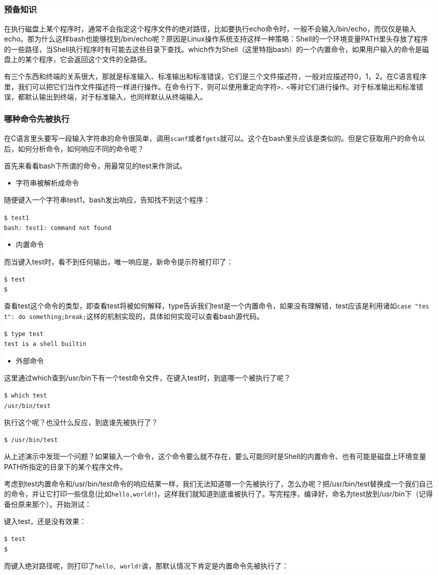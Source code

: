 ### 预备知识

在执行磁盘上某个程序时，通常不会指定这个程序文件的绝对路径，比如要执行echo命令时，一般不会输入/bin/echo，而仅仅是输入echo。那为什么这样bash也能够找到/bin/echo呢？原因是Linux操作系统支持这样一种策略：Shell的一个环境变量PATH里头存放了程序的一些路径，当Shell执行程序时有可能去这些目录下查找。which作为Shell（这里特指bash）的一个内置命令，如果用户输入的命令是磁盘上的某个程序，它会返回这个文件的全路径。

有三个东西和终端的关系很大，那就是标准输入、标准输出和标准错误，它们是三个文件描述符，一般对应描述符0，1，2。在C语言程序里，我们可以把它们当作文件描述符一样进行操作。在命令行下，则可以使用重定向字符`>，<`等对它们进行操作。对于标准输出和标准错误，都默认输出到终端，对于标准输入，也同样默认从终端输入。

### 哪种命令先被执行

在C语言里头要写一段输入字符串的命令很简单，调用`scanf`或者`fgets`就可以。这个在bash里头应该是类似的。但是它获取用户的命令以后，如何分析命令，如何响应不同的命令呢？

首先来看看bash下所谓的命令，用最常见的test来作测试。

  * 字符串被解析成命令

随便键入一个字符串test1，bash发出响应，告知找不到这个程序：

    $ test1
    bash: test1: command not found


  * 内置命令

而当键入test时，看不到任何输出，唯一响应是，新命令提示符被打印了：

    $ test
    $


查看test这个命令的类型，即查看test将被如何解释，type告诉我们test是一个内置命令，如果没有理解错，test应该是利用诸如`case "test": do something;break;`这样的机制实现的，具体如何实现可以查看bash源代码。

    $ type test
    test is a shell builtin


  * 外部命令

这里通过which查到/usr/bin下有一个test命令文件，在键入test时，到底哪一个被执行了呢？

    $ which test
    /usr/bin/test


执行这个呢？也没什么反应，到底谁先被执行了？

    $ /usr/bin/test


从上述演示中发现一个问题？如果输入一个命令，这个命令要么就不存在，要么可能同时是Shell的内置命令、也有可能是磁盘上环境变量PATH所指定的目录下的某个程序文件。

考虑到test内置命令和/usr/bin/test命令的响应结果一样，我们无法知道哪一个先被执行了，怎么办呢？把/usr/bin/test替换成一个我们自己的命令，并让它打印一些信息(比如`hello,world!`)，这样我们就知道到底谁被执行了。写完程序，编译好，命名为test放到/usr/bin下（记得备份原来那个）。开始测试：

键入test，还是没有效果：

    $ test
    $


而键入绝对路径呢，则打印了`hello, world!`诶，那默认情况下肯定是内置命令先被执行了：
